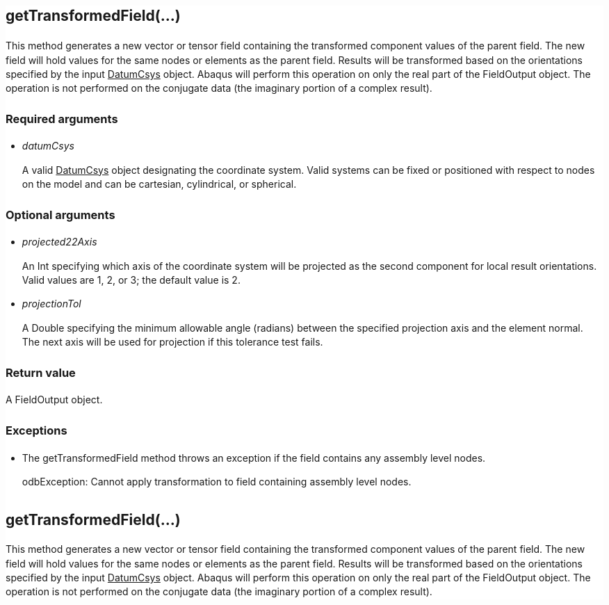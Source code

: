 

## getTransformedField(...)



This method generates a new vector or tensor field containing the transformed component values of the parent field. The new field will hold values for the same nodes or elements as the parent field. Results will be transformed based on the orientations specified by the input [DatumCsys](https://help.3ds.com/2022/english/DSSIMULIA_Established/SIMACAEKERRefMap/simaker-c-datumcsyspyc.htm?ContextScope=all) object. Abaqus will perform this operation on only the real part of the FieldOutput object. The operation is not performed on the conjugate data (the imaginary portion of a complex result).



### Required arguments

- *datumCsys*

  A valid [DatumCsys](https://help.3ds.com/2022/english/DSSIMULIA_Established/SIMACAEKERRefMap/simaker-c-datumcsyspyc.htm?ContextScope=all) object designating the coordinate system. Valid systems can be fixed or positioned with respect to nodes on the model and can be cartesian, cylindrical, or spherical.

### Optional arguments

- *projected22Axis*

  An Int specifying which axis of the coordinate system will be projected as the second component for local result orientations. Valid values are 1, 2, or 3; the default value is 2.

- *projectionTol*

  A Double specifying the minimum allowable angle (radians) between the specified projection axis and the element normal. The next axis will be used for projection if this tolerance test fails.

### Return value

A FieldOutput object.

### Exceptions

- The getTransformedField method throws an exception if the field contains any assembly level nodes.

  odbException: Cannot apply transformation to field containing assembly level nodes.



## getTransformedField(...)



This method generates a new vector or tensor field containing the transformed component values of the parent field. The new field will hold values for the same nodes or elements as the parent field. Results will be transformed based on the orientations specified by the input [DatumCsys](https://help.3ds.com/2022/english/DSSIMULIA_Established/SIMACAEKERRefMap/simaker-c-datumcsyspyc.htm?ContextScope=all) object. Abaqus will perform this operation on only the real part of the FieldOutput object. The operation is not performed on the conjugate data (the imaginary portion of a complex result).

